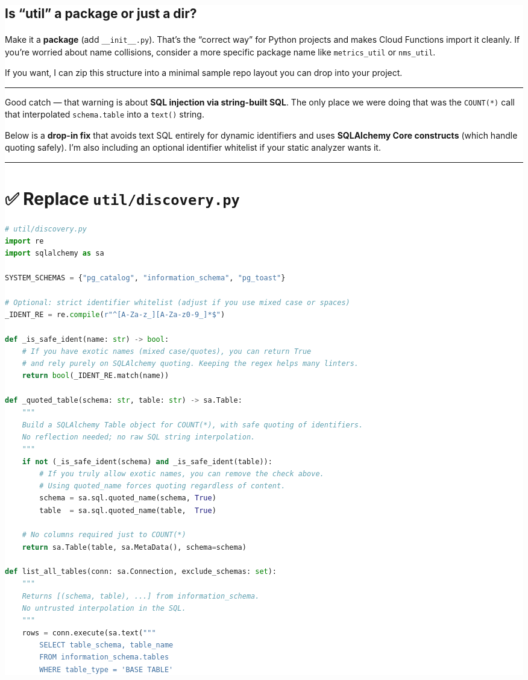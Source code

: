 
## Is “util” a package or just a dir?

Make it a **package** (add `__init__.py`). That’s the “correct way” for Python projects and makes Cloud Functions import it cleanly. If you’re worried about name collisions, consider a more specific package name like `metrics_util` or `nms_util`.

If you want, I can zip this structure into a minimal sample repo layout you can drop into your project.





-----------------------------------------------------------------------------------------------------------



Good catch — that warning is about **SQL injection via string-built SQL**. The only place we were doing that was the `COUNT(*)` call that interpolated `schema.table` into a `text()` string.

Below is a **drop-in fix** that avoids text SQL entirely for dynamic identifiers and uses **SQLAlchemy Core constructs** (which handle quoting safely). I’m also including an optional identifier whitelist if your static analyzer wants it.

---

# ✅ Replace `util/discovery.py`

```python
# util/discovery.py
import re
import sqlalchemy as sa

SYSTEM_SCHEMAS = {"pg_catalog", "information_schema", "pg_toast"}

# Optional: strict identifier whitelist (adjust if you use mixed case or spaces)
_IDENT_RE = re.compile(r"^[A-Za-z_][A-Za-z0-9_]*$")

def _is_safe_ident(name: str) -> bool:
    # If you have exotic names (mixed case/quotes), you can return True
    # and rely purely on SQLAlchemy quoting. Keeping the regex helps many linters.
    return bool(_IDENT_RE.match(name))

def _quoted_table(schema: str, table: str) -> sa.Table:
    """
    Build a SQLAlchemy Table object for COUNT(*), with safe quoting of identifiers.
    No reflection needed; no raw SQL string interpolation.
    """
    if not (_is_safe_ident(schema) and _is_safe_ident(table)):
        # If you truly allow exotic names, you can remove the check above.
        # Using quoted_name forces quoting regardless of content.
        schema = sa.sql.quoted_name(schema, True)
        table  = sa.sql.quoted_name(table,  True)

    # No columns required just to COUNT(*)
    return sa.Table(table, sa.MetaData(), schema=schema)

def list_all_tables(conn: sa.Connection, exclude_schemas: set):
    """
    Returns [(schema, table), ...] from information_schema.
    No untrusted interpolation in the SQL.
    """
    rows = conn.execute(sa.text("""
        SELECT table_schema, table_name
        FROM information_schema.tables
        WHERE table_type = 'BASE TABLE'
```